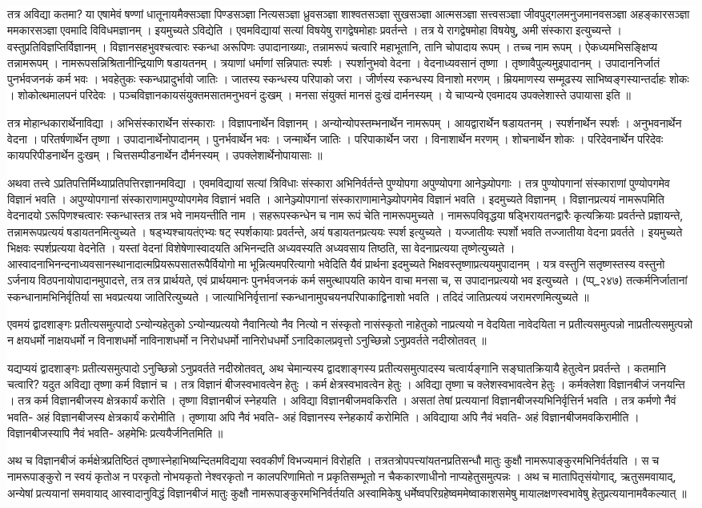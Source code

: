 तत्र अविद्या कतमा? या एषामेवं षण्णां धातूनायमैक्सञ्ज्ञा पिण्डसञ्ज्ञा नित्यसञ्ज्ञा ध्रुवसञ्ज्ञा शाश्वतसञ्ज्ञा सुखसञ्ज्ञा आत्मसञ्ज्ञा सत्त्वसञ्ज्ञा जीवपुद्गलमनुजमानवसञ्ज्ञा अहङ्कारसञ्ज्ञा ममकारसञ्ज्ञा एवमादि विविधमज्ञानम् । इयमुच्यते ऽविद्येति । एवमविद्यायां सत्यां विषयेषु रागद्वेषमोहाः प्रवर्तन्ते । तत्र ये रागद्वेषमोहा विषयेषु, अमी संस्कारा इत्युच्यन्ते । वस्तुप्रतिविज्ञप्तिर्विज्ञानम् । विज्ञानसहभुवश्चत्वारः स्कन्धा अरूपिणः उपादानाख्याः, तन्नामरूपं चत्वारि महाभूतानि, तानि चोपादाय रूपम् । तच्च नाम रूपम् । ऐकध्यमभिसङ्क्षिप्य तन्नामरूपम् । नामरूपसन्निश्रितानीन्द्रियाणि षडायतनम् । त्रयाणां धर्माणां सन्निपातः स्पर्शः । स्पर्शानुभवो वेदना । वेदनाध्यवसानं तृष्णा । तृष्णावैपुल्यमुइपादानम् । उपादाननिर्जातं पुनर्भवजनकं कर्म भवः । भवहेतुकः स्कन्धप्रादुर्भावो जातिः । जातस्य स्कन्धस्य परिपाको जरा । जीर्णस्य स्कन्धस्य विनाशो मरणम् । म्रियमाणस्य सम्मूढस्य साभिष्वङ्गस्यान्तर्दाहः शोकः । शोकोत्थमालपनं परिदेवः । पञ्चविज्ञानकायसंयुक्तमसातमनुभवनं दुःखम् । मनसा संयुक्तं मानसं दुःखं दार्मनस्यम् । ये चाप्यन्ये एवमादय उपक्लेशास्ते उपायासा इति ॥  
    
तत्र मोहान्धकारार्थेनाविद्या । अभिसंस्कारार्थेन संस्काराः । विज्ञापनार्थेन विज्ञानम् । अन्योन्योपस्तम्भनार्थेन नामरूपम् । आयद्वारार्थेन षडायतनम् । स्पर्शनार्थेन स्पर्शः । अनुभवनार्थेन वेदना । परितर्षणार्थेन तृष्णा । उपादानार्थेनोपादानम् । पुनर्भवार्थेन भवः । जन्मार्थेन जातिः । परिपाकार्थेन जरा । विनाशार्थेन मरणम् । शोचनार्थेन शोकः । परिदेवनार्थेन परिदेवः कायपरिपीडनार्थेन दुःखम् । चित्तसम्पीडनार्थेन दौर्मनस्यम् । उपक्लेशार्थेनोपायासाः ॥  
    
अथवा तत्त्वे ऽप्रतिपत्तिर्मिथ्याप्रतिपत्तिरज्ञानमविद्या । एवमविद्यायां सत्यां त्रिविधाः संस्कारा अभिनिर्वर्तन्ते पुण्योपगा अपुण्योपगा आनेञ्ज्योपगाः । तत्र पुण्योपगानां संस्काराणां पुण्योपगमेव विज्ञानं भवति । अपुण्योपगानां संस्काराणामपुण्योपगमेव विज्ञानं भवति । आनेञ्ज्योपगानां संस्काराणामानेञ्ज्योपगमेव विज्ञानं भवति । इदमुच्यते विज्ञानम् । विज्ञानप्रत्ययं नामरूपमिति वेदनादयो ऽरूपिणश्चत्वारः स्कन्धास्तत्र तत्र भवे नामयन्तीति नाम । सहरूपस्कन्धेन च नाम रूपं चेति नामरूपमुच्यते । नामरूपविवृद्धया षड्भिरायतनद्वारैः कृत्यक्रियाः प्रवर्तन्ते प्रज्ञायन्ते, तन्नामरूपप्रत्ययं षडायतनमित्युच्यते । षड्भ्यश्चायतंएभ्यः षट् स्पर्शकायाः प्रवर्तन्ते, अयं षडायतनप्रत्ययः स्पर्श इत्युच्यते । यज्जातीयः स्पर्शो भवति तज्जातीया वेदना प्रवर्तते । इयमुच्यते भिक्षवः स्पर्शप्रत्यया वेदनेति । यस्तां वेदनां विशेषेणास्वादयति अभिनन्दति अध्यवस्यति अध्यवसाय तिष्ठति, सा वेदनाप्रत्यया तृष्णेत्युच्यते । आस्वादनाभिनन्दनाध्यवसानस्थानादात्मप्रियरूपसातरूपैर्वियोगो मा भून्नित्यमपरित्यागो भवेदिति यैवं प्रार्थना इदमुच्यते भिक्षवस्तृष्णाप्रत्ययमुपादानम् । यत्र वस्तुनि सतृष्णस्तस्य वस्तुनो ऽर्जनाय विठपनायोपादानमुपादत्ते, तत्र तत्र प्रार्थयते, एवं प्रार्थयमानः पुनर्भवजनकं कर्म समुत्थापयति कायेन वाचा मनसा च, स उपादानप्रत्ययो भव इत्युच्यते । (प्प्_२४७) तत्कर्मनिर्जातानां स्कन्धानामभिनिर्वृतिर्या सा भवप्रत्यया जातिरित्युच्यते । जात्याभिनिर्वृत्तानां स्कन्धानामुपचयनपरिपाकाद्विनाशो भवति । तदिदं जातिप्रत्ययं जरामरणमित्युच्यते ॥  
    
एवमयं द्वादशाङ्गः प्रतीत्यसमुत्पादो ऽन्योन्यहेतुको ऽन्योन्यप्रत्ययो नैवानित्यो नैव नित्यो न संस्कृतो नासंस्कृतो नाहेतुको नाप्रत्ययो न वेदयिता नावेदयिता न प्रतीत्यसमुत्पन्नो नाप्रतीत्यसमुत्पन्नो न क्षयधर्मो नाक्षयधर्मो न विनाशधर्मो नाविनाशधर्मो न निरोधधर्मो नानिरोधधर्मो ऽनादिकालप्रवृत्तो ऽनुच्छिन्नो ऽनुप्रवर्तते नदीस्रोतवत् ॥  
    
यद्यप्ययं द्वादशाङ्गः प्रतीत्यसमुत्पादो ऽनुच्छिन्नो ऽनुप्रवर्तते नदीस्रोतवत्, अथ चेमान्यस्य द्वादशाङ्गस्य प्रतीत्यसमुत्पादस्य चत्वार्यङ्गानि सङ्घातक्रियायै हेतुत्वेन प्रवर्तन्ते । कतमानि चत्वारि? यदुत अविद्या तृष्णा कर्म विज्ञानं च । तत्र विज्ञानं बीजस्वभावत्वेन हेतुः । कर्म क्षेत्रस्वभावत्वेन हेतुः । अविद्या तृष्णा च क्लेशस्वभावत्वेन हेतुः । कर्मक्लेशा विज्ञानबीजं जनयन्ति । तत्र कर्म विज्ञानबीजस्य क्षेत्रकार्यं करोति । तृष्णा विज्ञानबीजं स्नेहयति । अविद्या विज्ञानबीजमवकिरति । असतां तेषां प्रत्ययानां विज्ञानबीजस्यभिनिर्वृत्तिर्न भवति । तत्र कर्मणो नैवं भवति- अहं विज्ञानबीजस्य क्षेत्रकार्यं करोमीति । तृष्णाया अपि नैवं भवति- अहं विज्ञानस्य स्नेहकार्यं करोमिति । अविद्याया अपि नैवं भवति- अहं विज्ञानबीजमवकिरामीति । विज्ञानबीजस्यापि नैवं भवति- अहमेभिः प्रत्ययैर्जनितमिति ॥  
    
अथ च विज्ञानबीजं कर्मक्षेत्रप्रतिष्ठितं तृष्णास्नेहाभिष्यन्दितमविद्यया स्ववकीर्णं विभज्यमानं विरोहति । तत्रतत्रोपपत्त्यांयतनप्रतिसन्धौ मातुः कुक्षौ नामरूपाङ्कुरमभिनिर्वर्तयति । स च नामरूपाङ्कुरो न स्वयं कृतोअ न परकृतो नोभयकृतो नेश्वरकृतो न कालपरिणामितो न प्रकृतिसम्भूतो न चैककारणाधीनो नाप्यहेतुसमुत्पन्नः । अथ च मातापितृसंयोगाद्, ऋतुसमवायाद्, अन्येषां प्रत्ययानां समवायाद् आस्वादानुविद्धं विज्ञानबीजं मातुः कुक्षौ नामरूपाङ्कुरमभिनिर्वर्तयति अस्वामिकेषु धर्मेष्वपरिग्रहेष्वममेष्वाकाशसमेषु मायालक्षणस्वभावेषु हेतुप्रत्ययानामवैकल्यात् ॥  
    